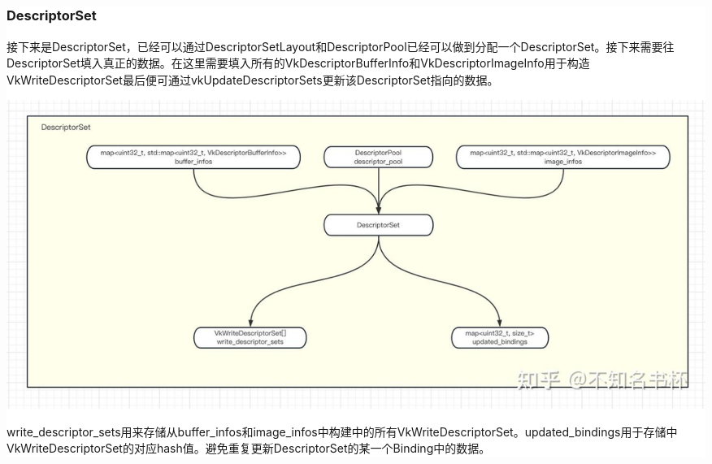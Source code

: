 ### DescriptorSet

接下来是DescriptorSet，已经可以通过DescriptorSetLayout和DescriptorPool已经可以做到分配一个DescriptorSet。接下来需要往DescriptorSet填入真正的数据。在这里需要填入所有的VkDescriptorBufferInfo和VkDescriptorImageInfo用于构造VkWriteDescriptorSet最后便可通过vkUpdateDescriptorSets更新该DescriptorSet指向的数据。

![img](./assets/v2-6076f331c654e644418f50675e1385a8_1440w.jpg)

write_descriptor_sets用来存储从buffer_infos和image_infos中构建中的所有VkWriteDescriptorSet。updated_bindings用于存储中VkWriteDescriptorSet的对应hash值。避免重复更新DescriptorSet的某一个Binding中的数据。
